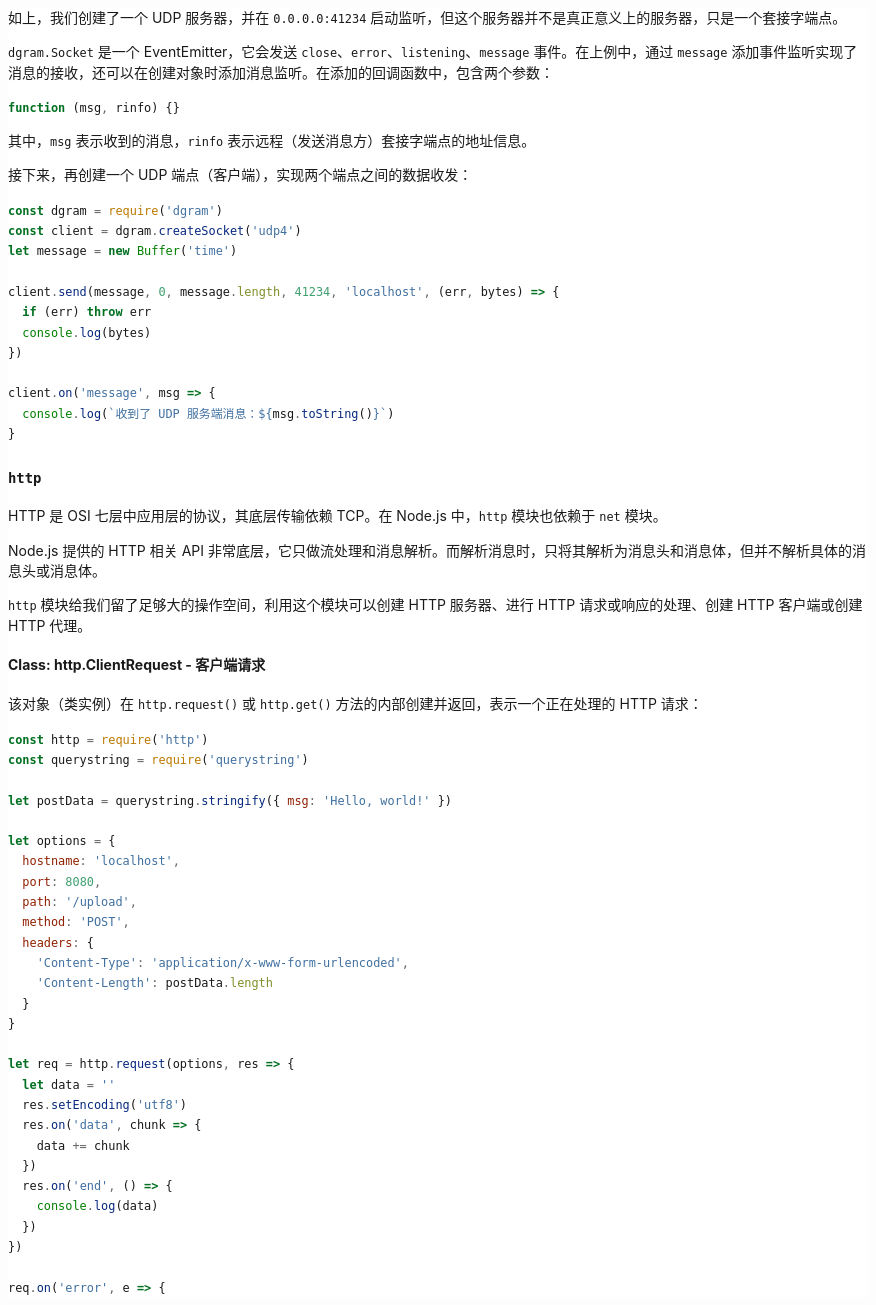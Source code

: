 如上，我们创建了一个 UDP 服务器，并在 `0.0.0.0:41234` 启动监听，但这个服务器并不是真正意义上的服务器，只是一个套接字端点。

`dgram.Socket` 是一个 EventEmitter，它会发送 `close`、`error`、`listening`、`message` 事件。在上例中，通过 `message` 添加事件监听实现了消息的接收，还可以在创建对象时添加消息监听。在添加的回调函数中，包含两个参数：

```javascript
function (msg, rinfo) {}
```

其中，`msg` 表示收到的消息，`rinfo` 表示远程（发送消息方）套接字端点的地址信息。

接下来，再创建一个 UDP 端点（客户端），实现两个端点之间的数据收发：

```javascript
const dgram = require('dgram')
const client = dgram.createSocket('udp4')
let message = new Buffer('time')

client.send(message, 0, message.length, 41234, 'localhost', (err, bytes) => {
  if (err) throw err
  console.log(bytes)
})

client.on('message', msg => {
  console.log(`收到了 UDP 服务端消息：${msg.toString()}`)
}
```

### `http`

HTTP 是 OSI 七层中应用层的协议，其底层传输依赖 TCP。在 Node.js 中，`http` 模块也依赖于 `net` 模块。

Node.js 提供的 HTTP 相关 API 非常底层，它只做流处理和消息解析。而解析消息时，只将其解析为消息头和消息体，但并不解析具体的消息头或消息体。

`http` 模块给我们留了足够大的操作空间，利用这个模块可以创建 HTTP 服务器、进行 HTTP 请求或响应的处理、创建 HTTP 客户端或创建 HTTP 代理。

#### Class: http.ClientRequest - 客户端请求

该对象（类实例）在 `http.request()` 或 `http.get()` 方法的内部创建并返回，表示一个正在处理的 HTTP 请求：

```javascript
const http = require('http')
const querystring = require('querystring')

let postData = querystring.stringify({ msg: 'Hello, world!' })

let options = {
  hostname: 'localhost',
  port: 8080,
  path: '/upload',
  method: 'POST',
  headers: {
    'Content-Type': 'application/x-www-form-urlencoded',
    'Content-Length': postData.length
  }
}

let req = http.request(options, res => {
  let data = ''
  res.setEncoding('utf8')
  res.on('data', chunk => {
    data += chunk
  })
  res.on('end', () => {
    console.log(data)
  })
})

req.on('error', e => {
```